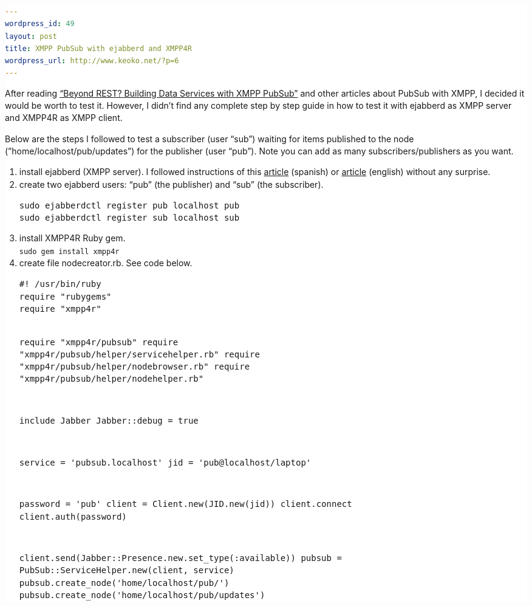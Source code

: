 ```yaml
--- 
wordpress_id: 49
layout: post
title: XMPP PubSub with ejabberd and XMPP4R
wordpress_url: http://www.keoko.net/?p=6
---
```

<p>After reading <a href="http://en.oreilly.com/oscon2008/public/schedule/detail/4359">&#8220;Beyond REST? Building Data Services with XMPP PubSub&#8221;</a> and other articles about PubSub with XMPP, I decided it would be worth to test it. However, I didn&#8217;t find any complete step by step guide in how to test it with ejabberd as XMPP server and XMPP4R as XMPP client.</p>
<p>Below are the steps I followed to test a subscriber (user &#8220;sub&#8221;) waiting for items published to the node (&#8221;home/localhost/pub/updates&#8221;) for the publisher (user &#8220;pub&#8221;). Note you can add as many subscribers/publishers as you want.</p>

<ol>
<li>install ejabberd (XMPP server). I followed instructions of this <a href="http://ecedeno.com.ve/blog/index.php/2008/08/07/servidor-jabber-con-ejabberd-en-ubuntu-hardy-804/">article</a> (spanish) or <a href="http://sysmonblog.co.uk/?p=11">article</a> (english) without any surprise.</li>
<li>create two ejabberd users: &#8220;pub&#8221; (the publisher) and &#8220;sub&#8221; (the subscriber).<br />

<pre name="code" class="c">sudo ejabberdctl register pub localhost pub
sudo ejabberdctl register sub localhost sub </pre></li>

<li>install XMPP4R Ruby gem.<br />
<code>sudo gem install xmpp4r</code></li>

<li>create file nodecreator.rb. See code below.
<pre name="code" class="ruby">
#! /usr/bin/ruby
require &quot;rubygems&quot;
require &quot;xmpp4r&quot;

require &quot;xmpp4r/pubsub&quot;
require &quot;xmpp4r/pubsub/helper/servicehelper.rb&quot;
require &quot;xmpp4r/pubsub/helper/nodebrowser.rb&quot;
require &quot;xmpp4r/pubsub/helper/nodehelper.rb&quot;

include Jabber
Jabber::debug = true

service = &#39;pubsub.localhost&#39;
jid = &#39;pub@localhost/laptop&#39;

password = &#39;pub&#39;
client = Client.new(JID.new(jid))
client.connect
client.auth(password)

client.send(Jabber::Presence.new.set_type(:available))
pubsub = PubSub::ServiceHelper.new(client, service)
pubsub.create_node(&#39;home/localhost/pub/&#39;)
pubsub.create_node(&#39;home/localhost/pub/updates&#39;)
</pre>
</li>
